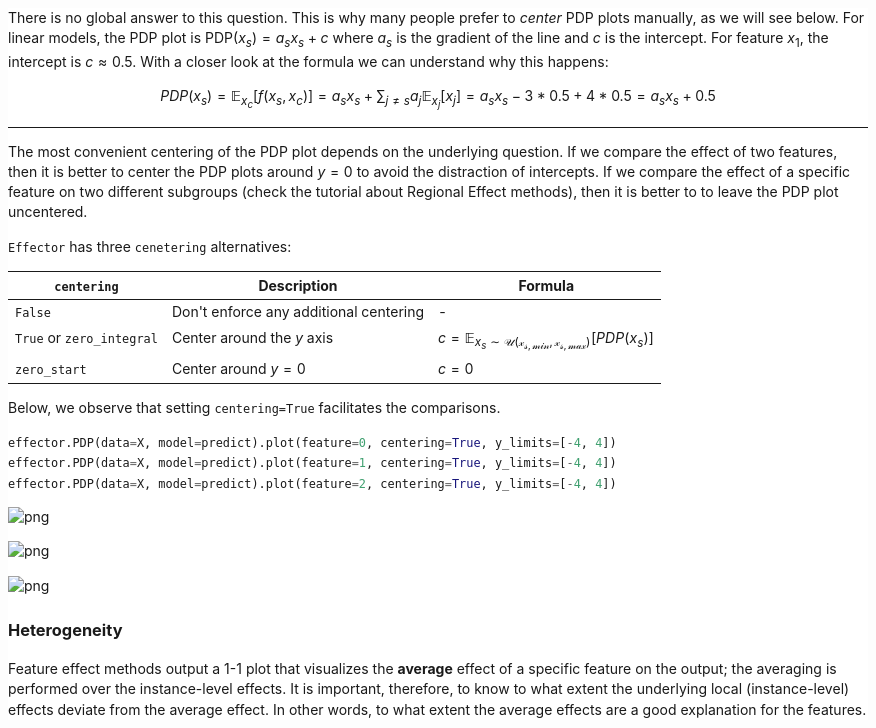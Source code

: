 There is no global answer to this question. This is why many people prefer to _center_ PDP plots manually, as we will see below.
For linear models, the PDP plot is $\text{PDP}(x_s) = a_sx_s + c$ where $a_s$ is the gradient of the line and $c$ is the intercept. 
For feature $x_1$, the intercept is $c \approx 0.5$. 
With a closer look at the formula we can understand why this happens:

$$PDP(x_s) = \mathbb{E}_{x_c}[f(x_s, x_c)] = a_sx_s + \sum_{j \neq s} a_j \mathbb{E}_{x_j}[x_j] = a_sx_s - 3 * 0.5 + 4 * 0.5 = a_sx_s + 0.5$$

---

The most convenient centering of the PDP plot depends on the underlying question.
If we compare the effect of two features, then it is better to center the PDP plots around $y=0$ to avoid the distraction of intercepts.
If we compare the effect of a specific feature on two different subgroups (check the tutorial about Regional Effect methods), then it is better to to leave the PDP plot uncentered.

`Effector` has three `cenetering` alternatives:

| `centering`               | Description                            | Formula                                                                 |
|---------------------------|----------------------------------------|-------------------------------------------------------------------------|
| `False`                   | Don't enforce any additional centering | -                                                                       |
| `True` or `zero_integral` | Center around the $y$ axis             | $c = \mathbb{E}_{x_s \sim \mathcal{U(x_{s,min},x_{s, max})}}[PDP(x_s)]$ |
| `zero_start`              | Center around $y=0$                    | $c = 0$                                                                 |

Below, we observe that setting `centering=True` facilitates the comparisons. 


```python
effector.PDP(data=X, model=predict).plot(feature=0, centering=True, y_limits=[-4, 4])
effector.PDP(data=X, model=predict).plot(feature=1, centering=True, y_limits=[-4, 4])
effector.PDP(data=X, model=predict).plot(feature=2, centering=True, y_limits=[-4, 4])
```


    
![png](01_linear_model_files/01_linear_model_9_0.png)
    



    
![png](01_linear_model_files/01_linear_model_9_1.png)
    



    
![png](01_linear_model_files/01_linear_model_9_2.png)
    


### Heterogeneity

Feature effect methods output a 1-1 plot that visualizes the **average** effect of a specific feature on the output; 
the averaging is performed over the instance-level effects. 
It is important, therefore, to know to what extent the underlying local (instance-level) effects deviate from the average effect.
In other words, to what extent the average effects are a good explanation for the features.
